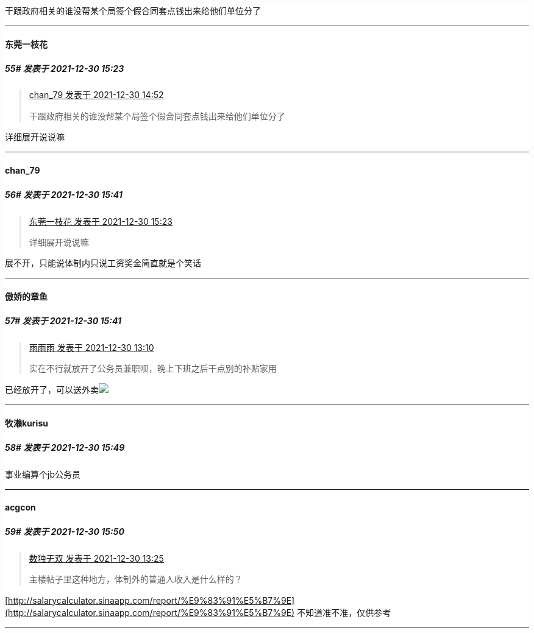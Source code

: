 干跟政府相关的谁没帮某个局签个假合同套点钱出来给他们单位分了

*****

####  东莞一枝花  
##### 55#       发表于 2021-12-30 15:23

<blockquote><a href="httphttps://bbs.saraba1st.com/2b/forum.php?mod=redirect&amp;goto=findpost&amp;pid=54101453&amp;ptid=2044843" target="_blank">chan_79 发表于 2021-12-30 14:52</a>

干跟政府相关的谁没帮某个局签个假合同套点钱出来给他们单位分了</blockquote>
详细展开说说嘛

*****

####  chan_79  
##### 56#       发表于 2021-12-30 15:41

<blockquote><a href="httphttps://bbs.saraba1st.com/2b/forum.php?mod=redirect&amp;goto=findpost&amp;pid=54101892&amp;ptid=2044843" target="_blank">东莞一枝花 发表于 2021-12-30 15:23</a>

详细展开说说嘛</blockquote>
展不开，只能说体制内只说工资奖金简直就是个笑话

*****

####  傲娇的章鱼  
##### 57#       发表于 2021-12-30 15:41

<blockquote><a href="httphttps://bbs.saraba1st.com/2b/forum.php?mod=redirect&amp;goto=findpost&amp;pid=54100153&amp;ptid=2044843" target="_blank">雨雨雨 发表于 2021-12-30 13:10</a>

实在不行就放开了公务员兼职呗，晚上下班之后干点别的补贴家用</blockquote>
已经放开了，可以送外卖<img src="https://static.saraba1st.com/image/smiley/face2017/002.png" referrerpolicy="no-referrer">

*****

####  牧濑kurisu  
##### 58#       发表于 2021-12-30 15:49

事业编算个jb公务员

*****

####  acgcon  
##### 59#       发表于 2021-12-30 15:50

<blockquote><a href="httphttps://bbs.saraba1st.com/2b/forum.php?mod=redirect&amp;goto=findpost&amp;pid=54100337&amp;ptid=2044843" target="_blank">数独无双 发表于 2021-12-30 13:25</a>

主楼帖子里这种地方，体制外的普通人收入是什么样的？</blockquote>
[http://salarycalculator.sinaapp.com/report/%E9%83%91%E5%B7%9E](http://salarycalculator.sinaapp.com/report/%E9%83%91%E5%B7%9E) 不知道准不准，仅供参考

*****
